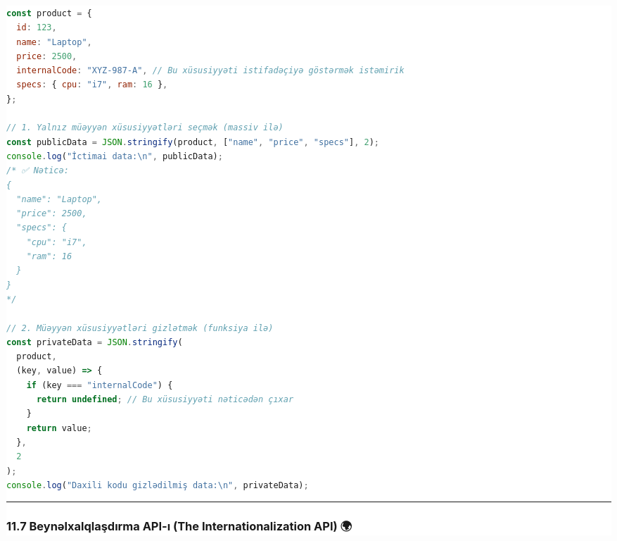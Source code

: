 ```javascript
const product = {
  id: 123,
  name: "Laptop",
  price: 2500,
  internalCode: "XYZ-987-A", // Bu xüsusiyyəti istifadəçiyə göstərmək istəmirik
  specs: { cpu: "i7", ram: 16 },
};

// 1. Yalnız müəyyən xüsusiyyətləri seçmək (massiv ilə)
const publicData = JSON.stringify(product, ["name", "price", "specs"], 2);
console.log("İctimai data:\n", publicData);
/* ✅ Nəticə:
{
  "name": "Laptop",
  "price": 2500,
  "specs": {
    "cpu": "i7",
    "ram": 16
  }
}
*/

// 2. Müəyyən xüsusiyyətləri gizlətmək (funksiya ilə)
const privateData = JSON.stringify(
  product,
  (key, value) => {
    if (key === "internalCode") {
      return undefined; // Bu xüsusiyyəti nəticədən çıxar
    }
    return value;
  },
  2
);
console.log("Daxili kodu gizlədilmiş data:\n", privateData);
```

---

### 11.7 Beynəlxalqlaşdırma API-ı (The Internationalization API) 🌍

